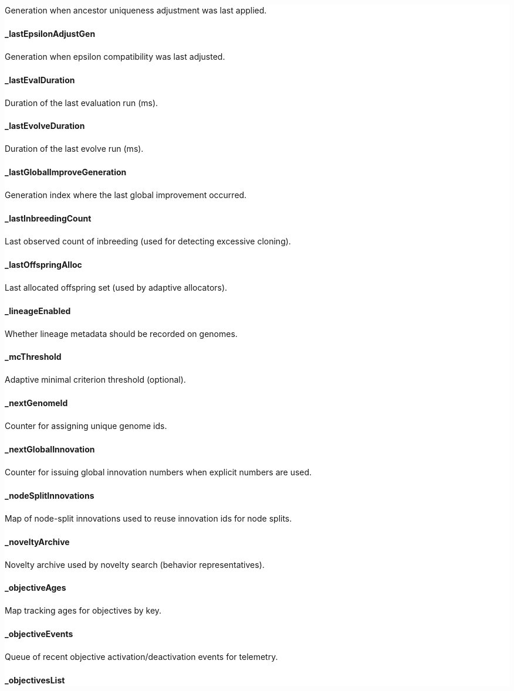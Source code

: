 Generation when ancestor uniqueness adjustment was last applied.

#### _lastEpsilonAdjustGen

Generation when epsilon compatibility was last adjusted.

#### _lastEvalDuration

Duration of the last evaluation run (ms).

#### _lastEvolveDuration

Duration of the last evolve run (ms).

#### _lastGlobalImproveGeneration

Generation index where the last global improvement occurred.

#### _lastInbreedingCount

Last observed count of inbreeding (used for detecting excessive cloning).

#### _lastOffspringAlloc

Last allocated offspring set (used by adaptive allocators).

#### _lineageEnabled

Whether lineage metadata should be recorded on genomes.

#### _mcThreshold

Adaptive minimal criterion threshold (optional).

#### _nextGenomeId

Counter for assigning unique genome ids.

#### _nextGlobalInnovation

Counter for issuing global innovation numbers when explicit numbers are used.

#### _nodeSplitInnovations

Map of node-split innovations used to reuse innovation ids for node splits.

#### _noveltyArchive

Novelty archive used by novelty search (behavior representatives).

#### _objectiveAges

Map tracking ages for objectives by key.

#### _objectiveEvents

Queue of recent objective activation/deactivation events for telemetry.

#### _objectivesList
